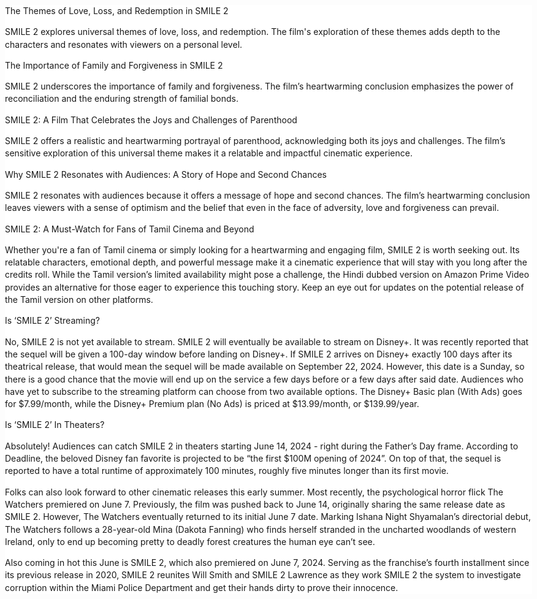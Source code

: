 The Themes of Love, Loss, and Redemption in SMILE 2

SMILE 2 explores universal themes of love, loss, and redemption. The film's exploration of these themes adds depth to the characters and resonates with viewers on a personal level.

The Importance of Family and Forgiveness in SMILE 2

SMILE 2 underscores the importance of family and forgiveness. The film’s heartwarming conclusion emphasizes the power of reconciliation and the enduring strength of familial bonds.

SMILE 2: A Film That Celebrates the Joys and Challenges of Parenthood

SMILE 2 offers a realistic and heartwarming portrayal of parenthood, acknowledging both its joys and challenges. The film’s sensitive exploration of this universal theme makes it a relatable and impactful cinematic experience.

Why SMILE 2 Resonates with Audiences: A Story of Hope and Second Chances

SMILE 2 resonates with audiences because it offers a message of hope and second chances. The film’s heartwarming conclusion leaves viewers with a sense of optimism and the belief that even in the face of adversity, love and forgiveness can prevail.

SMILE 2: A Must-Watch for Fans of Tamil Cinema and Beyond

Whether you're a fan of Tamil cinema or simply looking for a heartwarming and engaging film, SMILE 2 is worth seeking out. Its relatable characters, emotional depth, and powerful message make it a cinematic experience that will stay with you long after the credits roll. While the Tamil version’s limited availability might pose a challenge, the Hindi dubbed version on Amazon Prime Video provides an alternative for those eager to experience this touching story. Keep an eye out for updates on the potential release of the Tamil version on other platforms.


Is ‘SMILE 2’ Streaming?

No, SMILE 2 is not yet available to stream. SMILE 2 will eventually be available to stream on Disney+. It was recently reported that the sequel will be given a 100-day window before landing on Disney+. If SMILE 2 arrives on Disney+ exactly 100 days after its theatrical release, that would mean the sequel will be made available on September 22, 2024. However, this date is a Sunday, so there is a good chance that the movie will end up on the service a few days before or a few days after said date. Audiences who have yet to subscribe to the streaming platform can choose from two available options. The Disney+ Basic plan (With Ads) goes for $7.99/month, while the Disney+ Premium plan (No Ads) is priced at $13.99/month, or $139.99/year.

Is ‘SMILE 2’ In Theaters?

Absolutely! Audiences can catch SMILE 2 in theaters starting June 14, 2024 - right during the Father’s Day frame. According to Deadline, the beloved Disney fan favorite is projected to be “the first $100M opening of 2024”. On top of that, the sequel is reported to have a total runtime of approximately 100 minutes, roughly five minutes longer than its first movie.

Folks can also look forward to other cinematic releases this early summer. Most recently, the psychological horror flick The Watchers premiered on June 7. Previously, the film was pushed back to June 14, originally sharing the same release date as SMILE 2. However, The Watchers eventually returned to its initial June 7 date. Marking Ishana Night Shyamalan’s directorial debut, The Watchers follows a 28-year-old Mina (Dakota Fanning) who finds herself stranded in the uncharted woodlands of western Ireland, only to end up becoming pretty to deadly forest creatures the human eye can’t see.

Also coming in hot this June is SMILE 2, which also premiered on June 7, 2024. Serving as the franchise’s fourth installment since its previous release in 2020, SMILE 2 reunites Will Smith and SMILE 2 Lawrence as they work SMILE 2 the system to investigate corruption within the Miami Police Department and get their hands dirty to prove their innocence.
